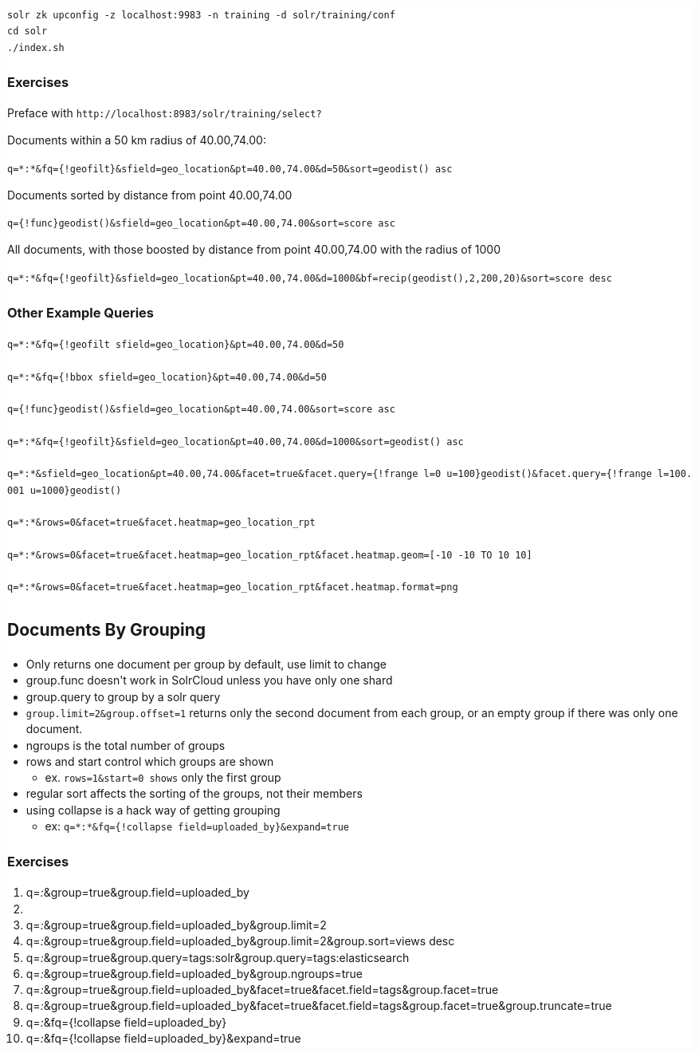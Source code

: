     solr zk upconfig -z localhost:9983 -n training -d solr/training/conf
    cd solr
    ./index.sh

### Exercises

Preface with `http://localhost:8983/solr/training/select?`

Documents within a 50 km radius of 40.00,74.00:

    q=*:*&fq={!geofilt}&sfield=geo_location&pt=40.00,74.00&d=50&sort=geodist() asc

Documents sorted by distance from point 40.00,74.00

    q={!func}geodist()&sfield=geo_location&pt=40.00,74.00&sort=score asc

All documents, with those boosted by distance from point 40.00,74.00 with the radius of 1000

    q=*:*&fq={!geofilt}&sfield=geo_location&pt=40.00,74.00&d=1000&bf=recip(geodist(),2,200,20)&sort=score desc

### Other Example Queries

    q=*:*&fq={!geofilt sfield=geo_location}&pt=40.00,74.00&d=50

    q=*:*&fq={!bbox sfield=geo_location}&pt=40.00,74.00&d=50

    q={!func}geodist()&sfield=geo_location&pt=40.00,74.00&sort=score asc

    q=*:*&fq={!geofilt}&sfield=geo_location&pt=40.00,74.00&d=1000&sort=geodist() asc

    q=*:*&sfield=geo_location&pt=40.00,74.00&facet=true&facet.query={!frange l=0 u=100}geodist()&facet.query={!frange l=100.001 u=1000}geodist()

    q=*:*&rows=0&facet=true&facet.heatmap=geo_location_rpt

    q=*:*&rows=0&facet=true&facet.heatmap=geo_location_rpt&facet.heatmap.geom=[-10 -10 TO 10 10]

    q=*:*&rows=0&facet=true&facet.heatmap=geo_location_rpt&facet.heatmap.format=png


## Documents By Grouping

  * Only returns one document per group by default, use limit to change
  * group.func doesn't work in SolrCloud unless you have only one shard
  * group.query to group by a solr query
  * `group.limit=2&group.offset=1` returns only the second document from each group, or an empty group if there was only one document.
  * ngroups is the total number of groups
  * rows and start control which groups are shown
    * ex. `rows=1&start=0 shows` only the first group
  * regular sort affects the sorting of the groups, not their members
  * using collapse is a hack way of getting grouping
    * ex: `q=*:*&fq={!collapse field=uploaded_by}&expand=true`

### Exercises

1. q=*:*&group=true&group.field=uploaded_by
2.
3. q=*:*&group=true&group.field=uploaded_by&group.limit=2
4. q=*:*&group=true&group.field=uploaded_by&group.limit=2&group.sort=views desc
5. q=*:*&group=true&group.query=tags:solr&group.query=tags:elasticsearch
6. q=*:*&group=true&group.field=uploaded_by&group.ngroups=true
7. q=*:*&group=true&group.field=uploaded_by&facet=true&facet.field=tags&group.facet=true
8. q=*:*&group=true&group.field=uploaded_by&facet=true&facet.field=tags&group.facet=true&group.truncate=true
9. q=*:*&fq={!collapse field=uploaded_by}
10. q=*:*&fq={!collapse field=uploaded_by}&expand=true

